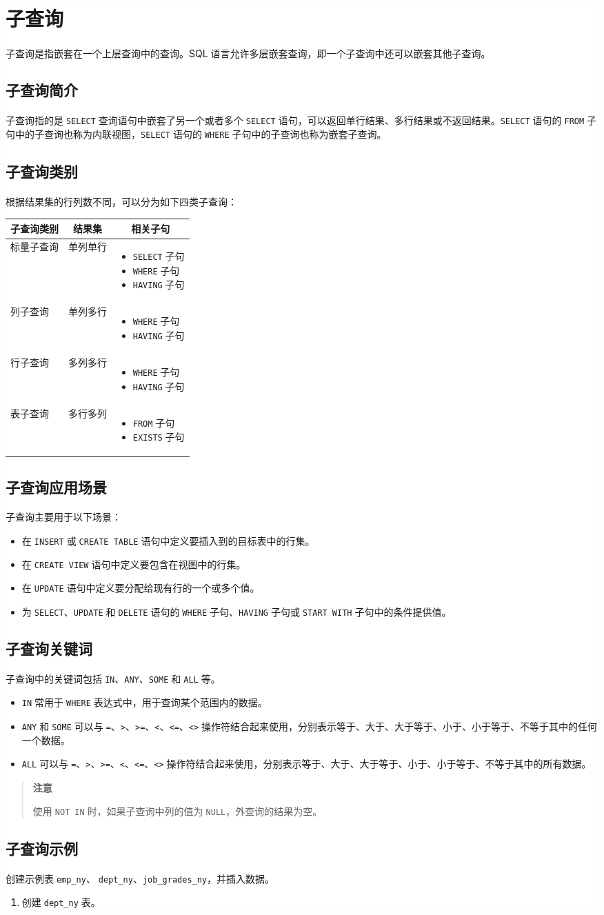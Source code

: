 # 子查询

子查询是指嵌套在一个上层查询中的查询。SQL 语言允许多层嵌套查询，即一个子查询中还可以嵌套其他子查询。

## 子查询简介

子查询指的是 `SELECT` 查询语句中嵌套了另一个或者多个 `SELECT` 语句，可以返回单行结果、多行结果或不返回结果。`SELECT` 语句的 `FROM` 子句中的子查询也称为内联视图，`SELECT` 语句的 `WHERE` 子句中的子查询也称为嵌套子查询。

## 子查询类别

根据结果集的行列数不同，可以分为如下四类子查询：

| 子查询类别 | 结果集  |            相关子句                    |
|-------|------|----------------|
| 标量子查询 | 单列单行 | <ul><li>`SELECT` 子句</li><li> `WHERE` 子句   </li><li> `HAVING` 子句 </li></ul>  |
| 列子查询  | 单列多行 | <ul><li>`WHERE` 子句</li><li> `HAVING` 子句</li></ul> |
| 行子查询  | 多列多行 | <ul><li>`WHERE` 子句</li><li> `HAVING` 子句</li></ul> |
| 表子查询  | 多行多列 | <ul><li>`FROM` 子句</li><li> `EXISTS` 子句</li></ul> |

## 子查询应用场景

子查询主要用于以下场景：

* 在 `INSERT` 或 `CREATE TABLE` 语句中定义要插入到的目标表中的行集。

* 在 `CREATE VIEW` 语句中定义要包含在视图中的行集。

* 在 `UPDATE` 语句中定义要分配给现有行的一个或多个值。

* 为 `SELECT`、`UPDATE` 和 `DELETE` 语句的 `WHERE` 子句、`HAVING` 子句或 `START WITH` 子句中的条件提供值。

## 子查询关键词

子查询中的关键词包括 `IN`、`ANY`、`SOME` 和 `ALL` 等。

* `IN` 常用于 `WHERE` 表达式中，用于查询某个范围内的数据。

* `ANY` 和 `SOME` 可以与 `=`、`>`、`>=`、`<`、`<=`、`<>` 操作符结合起来使用，分别表示等于、大于、大于等于、小于、小于等于、不等于其中的任何一个数据。

* `ALL` 可以与 `=`、`>`、`>=`、`<`、`<=`、`<>` 操作符结合起来使用，分别表示等于、大于、大于等于、小于、小于等于、不等于其中的所有数据。

> **注意**
>
> 使用 `NOT IN` 时，如果子查询中列的值为 `NULL`，外查询的结果为空。

## 子查询示例

创建示例表 `emp_ny`、 `dept_ny`、`job_grades_ny`，并插入数据。

1. 创建 `dept_ny` 表。
